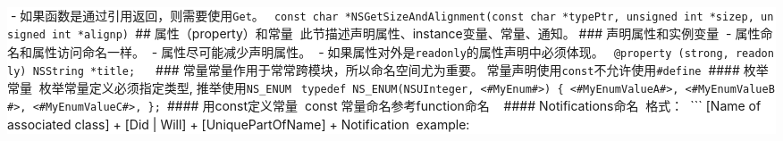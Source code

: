 ​​​​
​​​​- 如果函数是通过引用返回，则需要使用`Get`。
​​​​
​​​​```
​​​​const char *NSGetSizeAndAlignment(const char *typePtr, unsigned int *sizep, unsigned int *alignp)
​​​​```
​​​​
​​​​
​​​​
​​​​## 属性（property）和常量
​​​​
​​​​此节描述声明属性、instance变量、常量、通知。
​​​​
​​​​
​​​​
​​​​### 声明属性和实例变量
​​​​
​​​​- 属性命名和属性访问命名一样。
​​​​
​​​​- 属性尽可能减少声明属性。
​​​​
​​​​- 如果属性对外是`readonly`的属性声明中必须体现。
​​​​
​​​​```
​​​​@property (strong, readonly) NSString *title;
​​​​```
​​​​
​​​​
​​​​
​​​​### 常量
​​​​
​​​​常量作用于常常跨模块，所以命名空间尤为重要。
​​​​
​​​​常量声明使用`const`不允许使用`#define`
​​​​
​​​​#### 枚举常量
​​​​
​​​​枚举常量定义必须指定类型, 推举使用`NS_ENUM`
​​​​
​​​​```
​​​​typedef NS_ENUM(NSUInteger, <#MyEnum#>) {
​​​​<#MyEnumValueA#>,
​​​​<#MyEnumValueB#>,
​​​​<#MyEnumValueC#>,
​​​​};
​​​​```
​​​​
​​​​
​​​​
​​​​#### 用const定义常量
​​​​
​​​​const 常量命名参考function命名
​​​​
​​​​
​​​​
​​​​#### Notifications命名
​​​​
​​​​格式：
​​​​
​​​​```
​​​​[Name of associated class] + [Did | Will] + [UniquePartOfName] + Notification
​​​​
​​​​example: